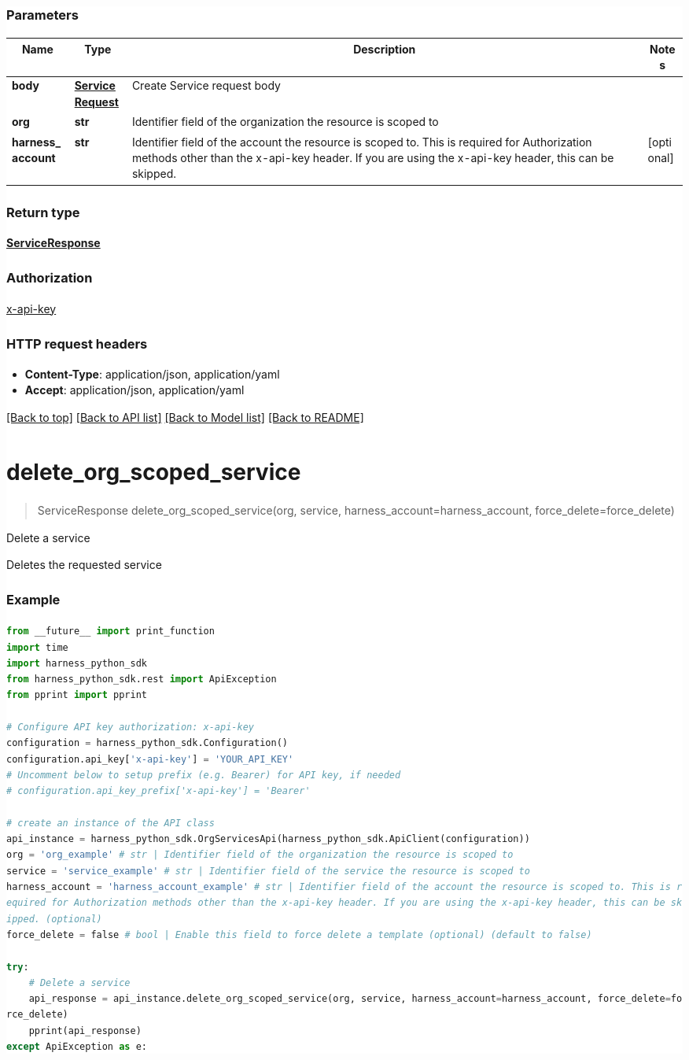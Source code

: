 ### Parameters

Name | Type | Description  | Notes
------------- | ------------- | ------------- | -------------
 **body** | [**ServiceRequest**](ServiceRequest.md)| Create Service request body | 
 **org** | **str**| Identifier field of the organization the resource is scoped to | 
 **harness_account** | **str**| Identifier field of the account the resource is scoped to. This is required for Authorization methods other than the x-api-key header. If you are using the x-api-key header, this can be skipped. | [optional] 

### Return type

[**ServiceResponse**](ServiceResponse.md)

### Authorization

[x-api-key](../README.md#x-api-key)

### HTTP request headers

 - **Content-Type**: application/json, application/yaml
 - **Accept**: application/json, application/yaml

[[Back to top]](#) [[Back to API list]](../README.md#documentation-for-api-endpoints) [[Back to Model list]](../README.md#documentation-for-models) [[Back to README]](../README.md)

# **delete_org_scoped_service**
> ServiceResponse delete_org_scoped_service(org, service, harness_account=harness_account, force_delete=force_delete)

Delete a service

Deletes the requested service

### Example
```python
from __future__ import print_function
import time
import harness_python_sdk
from harness_python_sdk.rest import ApiException
from pprint import pprint

# Configure API key authorization: x-api-key
configuration = harness_python_sdk.Configuration()
configuration.api_key['x-api-key'] = 'YOUR_API_KEY'
# Uncomment below to setup prefix (e.g. Bearer) for API key, if needed
# configuration.api_key_prefix['x-api-key'] = 'Bearer'

# create an instance of the API class
api_instance = harness_python_sdk.OrgServicesApi(harness_python_sdk.ApiClient(configuration))
org = 'org_example' # str | Identifier field of the organization the resource is scoped to
service = 'service_example' # str | Identifier field of the service the resource is scoped to
harness_account = 'harness_account_example' # str | Identifier field of the account the resource is scoped to. This is required for Authorization methods other than the x-api-key header. If you are using the x-api-key header, this can be skipped. (optional)
force_delete = false # bool | Enable this field to force delete a template (optional) (default to false)

try:
    # Delete a service
    api_response = api_instance.delete_org_scoped_service(org, service, harness_account=harness_account, force_delete=force_delete)
    pprint(api_response)
except ApiException as e:
```